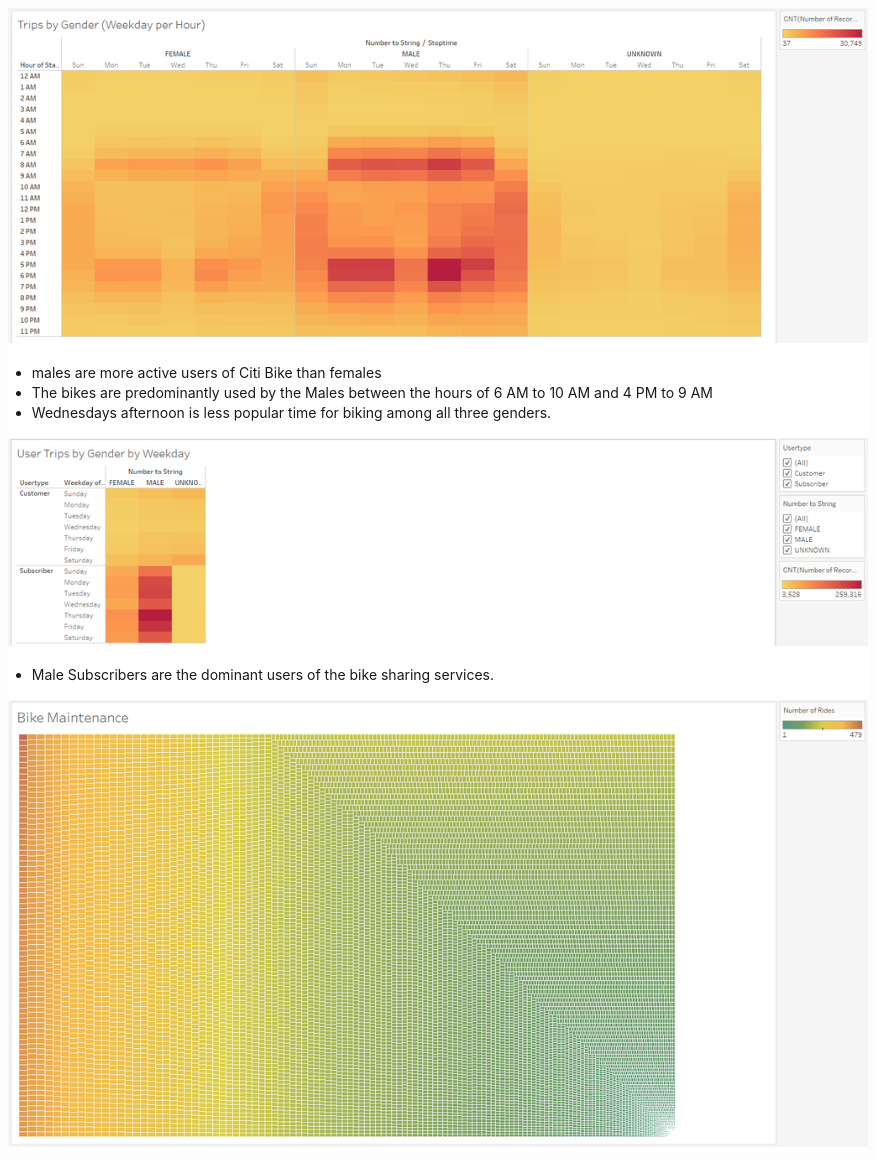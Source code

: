<img src="https://github.com/laneyberm/NY_Citibike_Sharing/blob/main/static/images/trips_by_gender.png" width="900">

- males are more active users of Citi Bike than females
- The bikes are predominantly used by the Males between the hours of 6 AM to 10 AM and 4 PM to 9 AM
- Wednesdays afternoon is less popular time for biking among all three genders.

<img src="https://github.com/laneyberm/NY_Citibike_Sharing/blob/main/static/images/user_trips_by_gender.png" width="900">

- Male Subscribers are the dominant users of the bike sharing services.

<img src="https://github.com/laneyberm/NY_Citibike_Sharing/blob/main/static/images/bike_maintenance.png" width="900">
